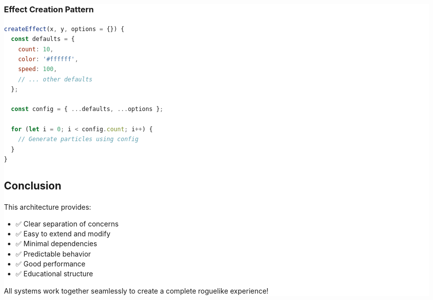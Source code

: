 ### Effect Creation Pattern
```javascript
createEffect(x, y, options = {}) {
  const defaults = {
    count: 10,
    color: '#ffffff',
    speed: 100,
    // ... other defaults
  };

  const config = { ...defaults, ...options };

  for (let i = 0; i < config.count; i++) {
    // Generate particles using config
  }
}
```

## Conclusion

This architecture provides:
- ✅ Clear separation of concerns
- ✅ Easy to extend and modify
- ✅ Minimal dependencies
- ✅ Predictable behavior
- ✅ Good performance
- ✅ Educational structure

All systems work together seamlessly to create a complete roguelike experience!
